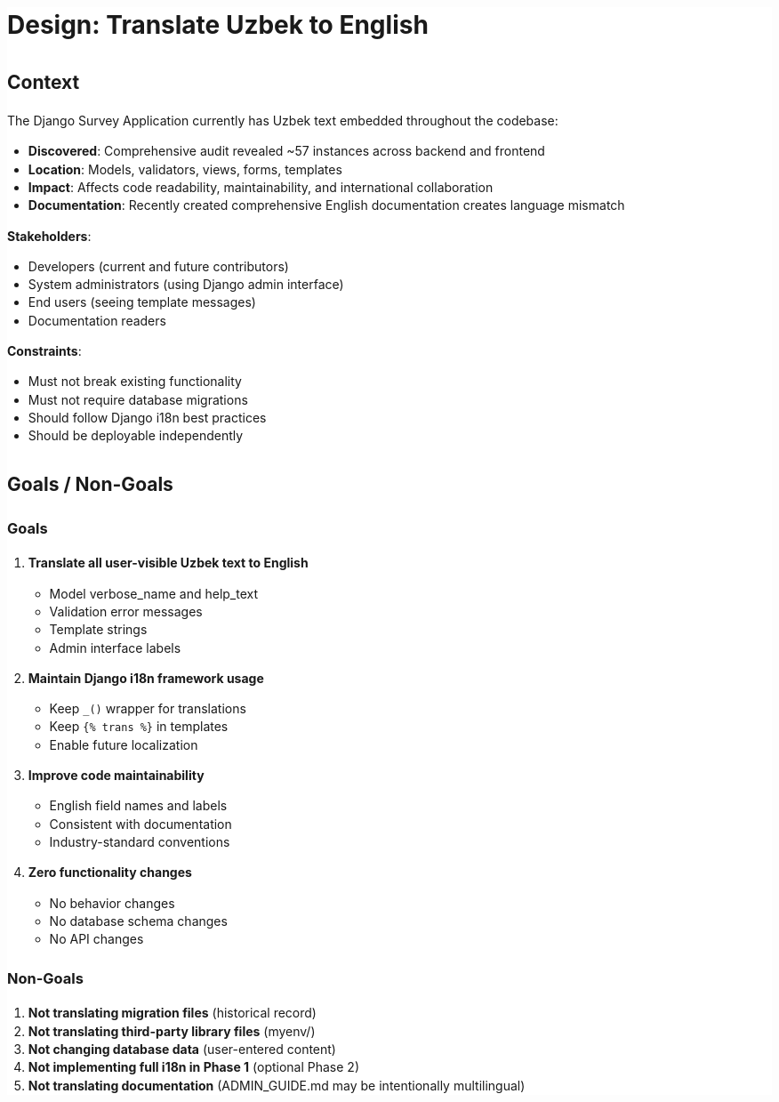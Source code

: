 # Design: Translate Uzbek to English

## Context

The Django Survey Application currently has Uzbek text embedded throughout the codebase:
- **Discovered**: Comprehensive audit revealed ~57 instances across backend and frontend
- **Location**: Models, validators, views, forms, templates
- **Impact**: Affects code readability, maintainability, and international collaboration
- **Documentation**: Recently created comprehensive English documentation creates language mismatch

**Stakeholders**:
- Developers (current and future contributors)
- System administrators (using Django admin interface)
- End users (seeing template messages)
- Documentation readers

**Constraints**:
- Must not break existing functionality
- Must not require database migrations
- Should follow Django i18n best practices
- Should be deployable independently

## Goals / Non-Goals

### Goals
1. **Translate all user-visible Uzbek text to English**
   - Model verbose_name and help_text
   - Validation error messages
   - Template strings
   - Admin interface labels

2. **Maintain Django i18n framework usage**
   - Keep `_()` wrapper for translations
   - Keep `{% trans %}` in templates
   - Enable future localization

3. **Improve code maintainability**
   - English field names and labels
   - Consistent with documentation
   - Industry-standard conventions

4. **Zero functionality changes**
   - No behavior changes
   - No database schema changes
   - No API changes

### Non-Goals
1. **Not translating migration files** (historical record)
2. **Not translating third-party library files** (myenv/)
3. **Not changing database data** (user-entered content)
4. **Not implementing full i18n in Phase 1** (optional Phase 2)
5. **Not translating documentation** (ADMIN_GUIDE.md may be intentionally multilingual)
